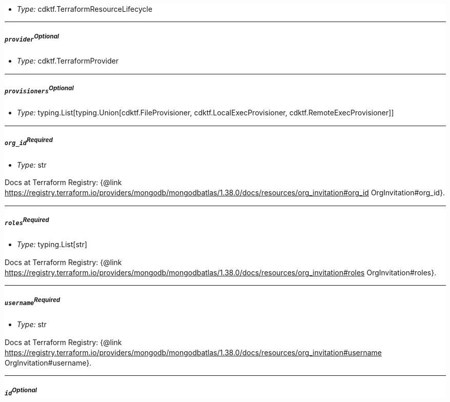 - *Type:* cdktf.TerraformResourceLifecycle

---

##### `provider`<sup>Optional</sup> <a name="provider" id="@cdktf/provider-mongodbatlas.orgInvitation.OrgInvitation.Initializer.parameter.provider"></a>

- *Type:* cdktf.TerraformProvider

---

##### `provisioners`<sup>Optional</sup> <a name="provisioners" id="@cdktf/provider-mongodbatlas.orgInvitation.OrgInvitation.Initializer.parameter.provisioners"></a>

- *Type:* typing.List[typing.Union[cdktf.FileProvisioner, cdktf.LocalExecProvisioner, cdktf.RemoteExecProvisioner]]

---

##### `org_id`<sup>Required</sup> <a name="org_id" id="@cdktf/provider-mongodbatlas.orgInvitation.OrgInvitation.Initializer.parameter.orgId"></a>

- *Type:* str

Docs at Terraform Registry: {@link https://registry.terraform.io/providers/mongodb/mongodbatlas/1.38.0/docs/resources/org_invitation#org_id OrgInvitation#org_id}.

---

##### `roles`<sup>Required</sup> <a name="roles" id="@cdktf/provider-mongodbatlas.orgInvitation.OrgInvitation.Initializer.parameter.roles"></a>

- *Type:* typing.List[str]

Docs at Terraform Registry: {@link https://registry.terraform.io/providers/mongodb/mongodbatlas/1.38.0/docs/resources/org_invitation#roles OrgInvitation#roles}.

---

##### `username`<sup>Required</sup> <a name="username" id="@cdktf/provider-mongodbatlas.orgInvitation.OrgInvitation.Initializer.parameter.username"></a>

- *Type:* str

Docs at Terraform Registry: {@link https://registry.terraform.io/providers/mongodb/mongodbatlas/1.38.0/docs/resources/org_invitation#username OrgInvitation#username}.

---

##### `id`<sup>Optional</sup> <a name="id" id="@cdktf/provider-mongodbatlas.orgInvitation.OrgInvitation.Initializer.parameter.id"></a>
